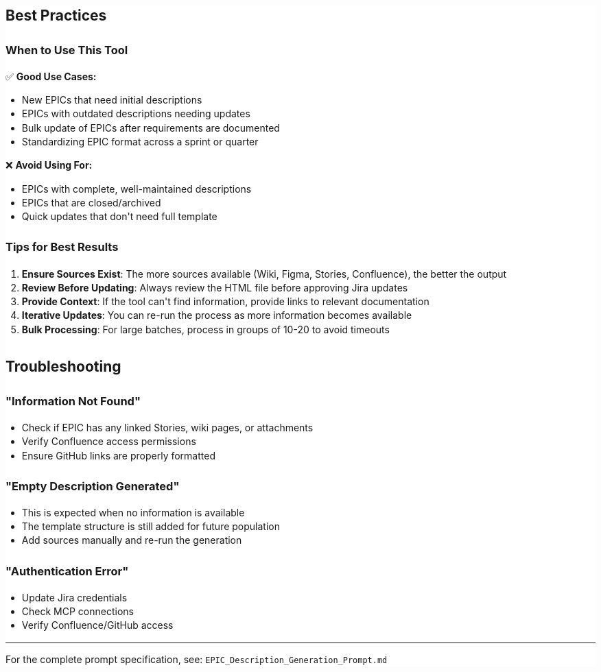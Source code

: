 ## Best Practices

### When to Use This Tool

✅ **Good Use Cases:**
- New EPICs that need initial descriptions
- EPICs with outdated descriptions needing updates
- Bulk update of EPICs after requirements are documented
- Standardizing EPIC format across a sprint or quarter

❌ **Avoid Using For:**
- EPICs with complete, well-maintained descriptions
- EPICs that are closed/archived
- Quick updates that don't need full template

### Tips for Best Results

1. **Ensure Sources Exist**: The more sources available (Wiki, Figma, Stories, Confluence), the better the output
2. **Review Before Updating**: Always review the HTML file before approving Jira updates
3. **Provide Context**: If the tool can't find information, provide links to relevant documentation
4. **Iterative Updates**: You can re-run the process as more information becomes available
5. **Bulk Processing**: For large batches, process in groups of 10-20 to avoid timeouts

## Troubleshooting

### "Information Not Found"
- Check if EPIC has any linked Stories, wiki pages, or attachments
- Verify Confluence access permissions
- Ensure GitHub links are properly formatted

### "Empty Description Generated"
- This is expected when no information is available
- The template structure is still added for future population
- Add sources manually and re-run the generation

### "Authentication Error"
- Update Jira credentials
- Check MCP connections
- Verify Confluence/GitHub access

---

For the complete prompt specification, see: `EPIC_Description_Generation_Prompt.md`









